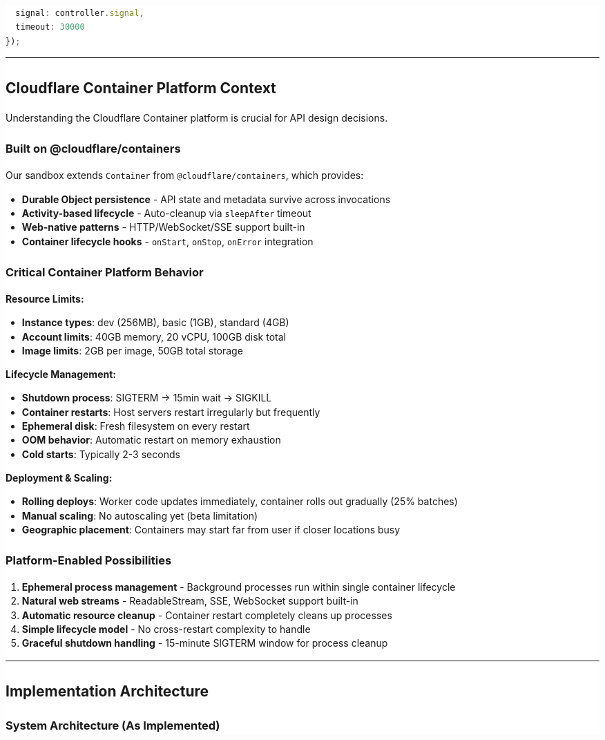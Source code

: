 ```typescript
  signal: controller.signal,
  timeout: 30000
});
```

---

## Cloudflare Container Platform Context

Understanding the Cloudflare Container platform is crucial for API design decisions.

### Built on @cloudflare/containers

Our sandbox extends `Container` from `@cloudflare/containers`, which provides:
- **Durable Object persistence** - API state and metadata survive across invocations
- **Activity-based lifecycle** - Auto-cleanup via `sleepAfter` timeout
- **Web-native patterns** - HTTP/WebSocket/SSE support built-in
- **Container lifecycle hooks** - `onStart`, `onStop`, `onError` integration

### Critical Container Platform Behavior

**Resource Limits:**
- **Instance types**: dev (256MB), basic (1GB), standard (4GB)
- **Account limits**: 40GB memory, 20 vCPU, 100GB disk total
- **Image limits**: 2GB per image, 50GB total storage

**Lifecycle Management:**
- **Shutdown process**: SIGTERM → 15min wait → SIGKILL
- **Container restarts**: Host servers restart irregularly but frequently
- **Ephemeral disk**: Fresh filesystem on every restart
- **OOM behavior**: Automatic restart on memory exhaustion
- **Cold starts**: Typically 2-3 seconds

**Deployment & Scaling:**
- **Rolling deploys**: Worker code updates immediately, container rolls out gradually (25% batches)
- **Manual scaling**: No autoscaling yet (beta limitation)
- **Geographic placement**: Containers may start far from user if closer locations busy

### Platform-Enabled Possibilities

1. **Ephemeral process management** - Background processes run within single container lifecycle
2. **Natural web streams** - ReadableStream, SSE, WebSocket support built-in
3. **Automatic resource cleanup** - Container restart completely cleans up processes
4. **Simple lifecycle model** - No cross-restart complexity to handle
5. **Graceful shutdown handling** - 15-minute SIGTERM window for process cleanup

---

## Implementation Architecture

### System Architecture (As Implemented)
